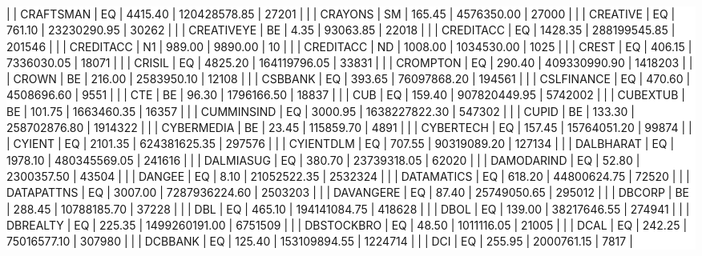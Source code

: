 |  | CRAFTSMAN | EQ | 4415.40 | 120428578.85 | 27201 |
|  | CRAYONS | SM | 165.45 | 4576350.00 | 27000 |
|  | CREATIVE | EQ | 761.10 | 23230290.95 | 30262 |
|  | CREATIVEYE | BE | 4.35 | 93063.85 | 22018 |
|  | CREDITACC | EQ | 1428.35 | 288199545.85 | 201546 |
|  | CREDITACC | N1 | 989.00 | 9890.00 | 10 |
|  | CREDITACC | ND | 1008.00 | 1034530.00 | 1025 |
|  | CREST | EQ | 406.15 | 7336030.05 | 18071 |
|  | CRISIL | EQ | 4825.20 | 164119796.05 | 33831 |
|  | CROMPTON | EQ | 290.40 | 409330990.90 | 1418203 |
|  | CROWN | BE | 216.00 | 2583950.10 | 12108 |
|  | CSBBANK | EQ | 393.65 | 76097868.20 | 194561 |
|  | CSLFINANCE | EQ | 470.60 | 4508696.60 | 9551 |
|  | CTE | BE | 96.30 | 1796166.50 | 18837 |
|  | CUB | EQ | 159.40 | 907820449.95 | 5742002 |
|  | CUBEXTUB | BE | 101.75 | 1663460.35 | 16357 |
|  | CUMMINSIND | EQ | 3000.95 | 1638227822.30 | 547302 |
|  | CUPID | BE | 133.30 | 258702876.80 | 1914322 |
|  | CYBERMEDIA | BE | 23.45 | 115859.70 | 4891 |
|  | CYBERTECH | EQ | 157.45 | 15764051.20 | 99874 |
|  | CYIENT | EQ | 2101.35 | 624381625.35 | 297576 |
|  | CYIENTDLM | EQ | 707.55 | 90319089.20 | 127134 |
|  | DALBHARAT | EQ | 1978.10 | 480345569.05 | 241616 |
|  | DALMIASUG | EQ | 380.70 | 23739318.05 | 62020 |
|  | DAMODARIND | EQ | 52.80 | 2300357.50 | 43504 |
|  | DANGEE | EQ | 8.10 | 21052522.35 | 2532324 |
|  | DATAMATICS | EQ | 618.20 | 44800624.75 | 72520 |
|  | DATAPATTNS | EQ | 3007.00 | 7287936224.60 | 2503203 |
|  | DAVANGERE | EQ | 87.40 | 25749050.65 | 295012 |
|  | DBCORP | BE | 288.45 | 10788185.70 | 37228 |
|  | DBL | EQ | 465.10 | 194141084.75 | 418628 |
|  | DBOL | EQ | 139.00 | 38217646.55 | 274941 |
|  | DBREALTY | EQ | 225.35 | 1499260191.00 | 6751509 |
|  | DBSTOCKBRO | EQ | 48.50 | 1011116.05 | 21005 |
|  | DCAL | EQ | 242.25 | 75016577.10 | 307980 |
|  | DCBBANK | EQ | 125.40 | 153109894.55 | 1224714 |
|  | DCI | EQ | 255.95 | 2000761.15 | 7817 |